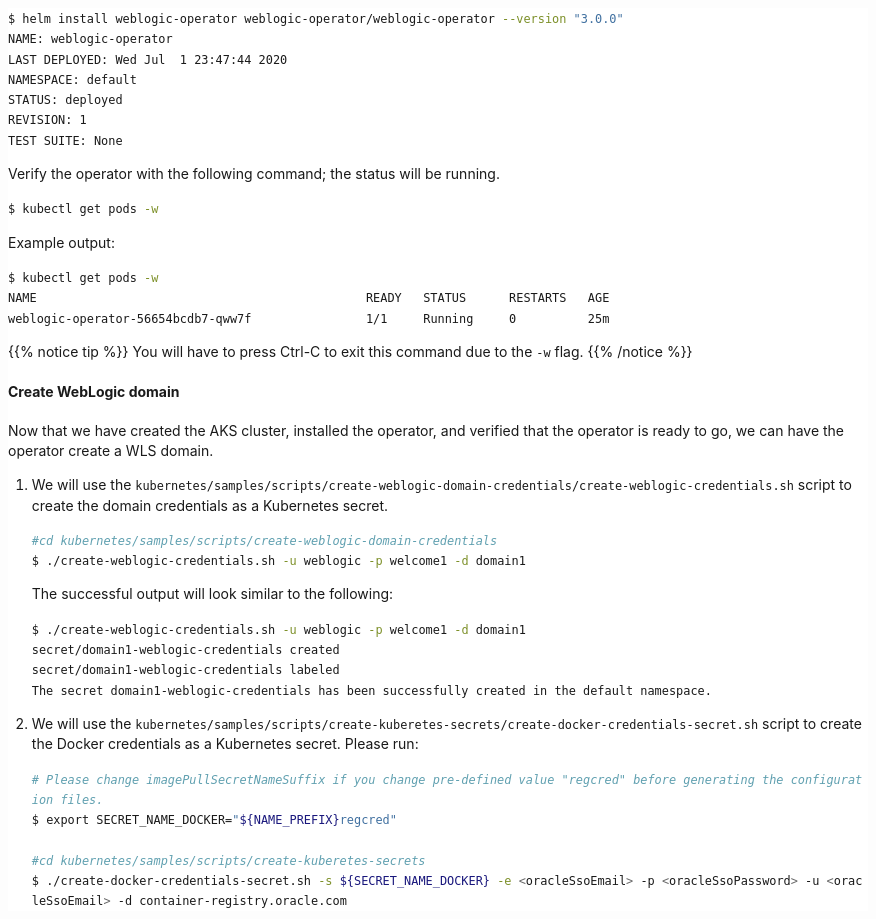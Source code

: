 ```bash
$ helm install weblogic-operator weblogic-operator/weblogic-operator --version "3.0.0"
NAME: weblogic-operator
LAST DEPLOYED: Wed Jul  1 23:47:44 2020
NAMESPACE: default
STATUS: deployed
REVISION: 1
TEST SUITE: None
```

Verify the operator with the following command; the status will be running.

```bash
$ kubectl get pods -w
```

Example output:

```bash
$ kubectl get pods -w
NAME                                              READY   STATUS      RESTARTS   AGE
weblogic-operator-56654bcdb7-qww7f                1/1     Running     0          25m
```

{{% notice tip %}} You will have to press Ctrl-C to exit this command due to the `-w` flag.
{{% /notice %}}

#### Create WebLogic domain

Now that we have created the AKS cluster, installed the operator, and verified that the operator is ready to go, we can have the operator create a WLS domain.

1. We will use the `kubernetes/samples/scripts/create-weblogic-domain-credentials/create-weblogic-credentials.sh` script to create the domain credentials as a Kubernetes secret.

   ```bash
   #cd kubernetes/samples/scripts/create-weblogic-domain-credentials
   $ ./create-weblogic-credentials.sh -u weblogic -p welcome1 -d domain1
   ```

   The successful output will look similar to the following:

   ```bash
   $ ./create-weblogic-credentials.sh -u weblogic -p welcome1 -d domain1
   secret/domain1-weblogic-credentials created
   secret/domain1-weblogic-credentials labeled
   The secret domain1-weblogic-credentials has been successfully created in the default namespace.
    ```

2. We will use the `kubernetes/samples/scripts/create-kuberetes-secrets/create-docker-credentials-secret.sh` script to create the Docker credentials as a Kubernetes secret. Please run:

   ```bash
   # Please change imagePullSecretNameSuffix if you change pre-defined value "regcred" before generating the configuration files.
   $ export SECRET_NAME_DOCKER="${NAME_PREFIX}regcred"

   #cd kubernetes/samples/scripts/create-kuberetes-secrets
   $ ./create-docker-credentials-secret.sh -s ${SECRET_NAME_DOCKER} -e <oracleSsoEmail> -p <oracleSsoPassword> -u <oracleSsoEmail> -d container-registry.oracle.com
   ```
